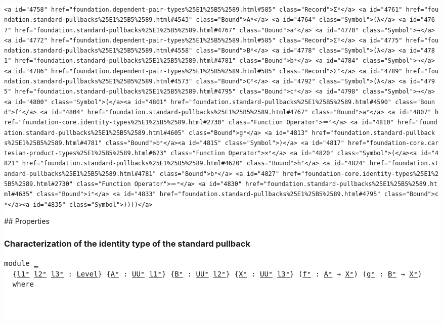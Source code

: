     <a id="4758" href="foundation.dependent-pair-types%25E1%25B5%2589.html#585" class="Record">Σᵉ</a> <a id="4761" href="foundation.standard-pullbacks%25E1%25B5%2589.html#4543" class="Bound">Aᵉ</a> <a id="4764" class="Symbol">(λ</a> <a id="4767" href="foundation.standard-pullbacks%25E1%25B5%2589.html#4767" class="Bound">aᵉ</a> <a id="4770" class="Symbol">→</a> <a id="4772" href="foundation.dependent-pair-types%25E1%25B5%2589.html#585" class="Record">Σᵉ</a> <a id="4775" href="foundation.standard-pullbacks%25E1%25B5%2589.html#4558" class="Bound">Bᵉ</a> <a id="4778" class="Symbol">(λ</a> <a id="4781" href="foundation.standard-pullbacks%25E1%25B5%2589.html#4781" class="Bound">bᵉ</a> <a id="4784" class="Symbol">→</a> <a id="4786" href="foundation.dependent-pair-types%25E1%25B5%2589.html#585" class="Record">Σᵉ</a> <a id="4789" href="foundation.standard-pullbacks%25E1%25B5%2589.html#4573" class="Bound">Cᵉ</a> <a id="4792" class="Symbol">(λ</a> <a id="4795" href="foundation.standard-pullbacks%25E1%25B5%2589.html#4795" class="Bound">cᵉ</a> <a id="4798" class="Symbol">→</a> <a id="4800" class="Symbol">(</a><a id="4801" href="foundation.standard-pullbacks%25E1%25B5%2589.html#4590" class="Bound">fᵉ</a> <a id="4804" href="foundation.standard-pullbacks%25E1%25B5%2589.html#4767" class="Bound">aᵉ</a> <a id="4807" href="foundation-core.identity-types%25E1%25B5%2589.html#2730" class="Function Operator">＝ᵉ</a> <a id="4810" href="foundation.standard-pullbacks%25E1%25B5%2589.html#4605" class="Bound">gᵉ</a> <a id="4813" href="foundation.standard-pullbacks%25E1%25B5%2589.html#4781" class="Bound">bᵉ</a><a id="4815" class="Symbol">)</a> <a id="4817" href="foundation-core.cartesian-product-types%25E1%25B5%2589.html#623" class="Function Operator">×ᵉ</a> <a id="4820" class="Symbol">(</a><a id="4821" href="foundation.standard-pullbacks%25E1%25B5%2589.html#4620" class="Bound">hᵉ</a> <a id="4824" href="foundation.standard-pullbacks%25E1%25B5%2589.html#4781" class="Bound">bᵉ</a> <a id="4827" href="foundation-core.identity-types%25E1%25B5%2589.html#2730" class="Function Operator">＝ᵉ</a> <a id="4830" href="foundation.standard-pullbacks%25E1%25B5%2589.html#4635" class="Bound">iᵉ</a> <a id="4833" href="foundation.standard-pullbacks%25E1%25B5%2589.html#4795" class="Bound">cᵉ</a><a id="4835" class="Symbol">))))</a>
</pre>
## Properties

### Characterization of the identity type of the standard pullback

<pre class="Agda"><a id="4936" class="Keyword">module</a> <a id="4943" href="foundation.standard-pullbacks%25E1%25B5%2589.html#4943" class="Module">_</a>
  <a id="4947" class="Symbol">{</a><a id="4948" href="foundation.standard-pullbacks%25E1%25B5%2589.html#4948" class="Bound">l1ᵉ</a> <a id="4952" href="foundation.standard-pullbacks%25E1%25B5%2589.html#4952" class="Bound">l2ᵉ</a> <a id="4956" href="foundation.standard-pullbacks%25E1%25B5%2589.html#4956" class="Bound">l3ᵉ</a> <a id="4960" class="Symbol">:</a> <a id="4962" href="Agda.Primitive.html#742" class="Postulate">Level</a><a id="4967" class="Symbol">}</a> <a id="4969" class="Symbol">{</a><a id="4970" href="foundation.standard-pullbacks%25E1%25B5%2589.html#4970" class="Bound">Aᵉ</a> <a id="4973" class="Symbol">:</a> <a id="4975" href="Agda.Primitive.html#429" class="Primitive">UUᵉ</a> <a id="4979" href="foundation.standard-pullbacks%25E1%25B5%2589.html#4948" class="Bound">l1ᵉ</a><a id="4982" class="Symbol">}</a> <a id="4984" class="Symbol">{</a><a id="4985" href="foundation.standard-pullbacks%25E1%25B5%2589.html#4985" class="Bound">Bᵉ</a> <a id="4988" class="Symbol">:</a> <a id="4990" href="Agda.Primitive.html#429" class="Primitive">UUᵉ</a> <a id="4994" href="foundation.standard-pullbacks%25E1%25B5%2589.html#4952" class="Bound">l2ᵉ</a><a id="4997" class="Symbol">}</a> <a id="4999" class="Symbol">{</a><a id="5000" href="foundation.standard-pullbacks%25E1%25B5%2589.html#5000" class="Bound">Xᵉ</a> <a id="5003" class="Symbol">:</a> <a id="5005" href="Agda.Primitive.html#429" class="Primitive">UUᵉ</a> <a id="5009" href="foundation.standard-pullbacks%25E1%25B5%2589.html#4956" class="Bound">l3ᵉ</a><a id="5012" class="Symbol">}</a> <a id="5014" class="Symbol">(</a><a id="5015" href="foundation.standard-pullbacks%25E1%25B5%2589.html#5015" class="Bound">fᵉ</a> <a id="5018" class="Symbol">:</a> <a id="5020" href="foundation.standard-pullbacks%25E1%25B5%2589.html#4970" class="Bound">Aᵉ</a> <a id="5023" class="Symbol">→</a> <a id="5025" href="foundation.standard-pullbacks%25E1%25B5%2589.html#5000" class="Bound">Xᵉ</a><a id="5027" class="Symbol">)</a> <a id="5029" class="Symbol">(</a><a id="5030" href="foundation.standard-pullbacks%25E1%25B5%2589.html#5030" class="Bound">gᵉ</a> <a id="5033" class="Symbol">:</a> <a id="5035" href="foundation.standard-pullbacks%25E1%25B5%2589.html#4985" class="Bound">Bᵉ</a> <a id="5038" class="Symbol">→</a> <a id="5040" href="foundation.standard-pullbacks%25E1%25B5%2589.html#5000" class="Bound">Xᵉ</a><a id="5042" class="Symbol">)</a>
  <a id="5046" class="Keyword">where</a>
